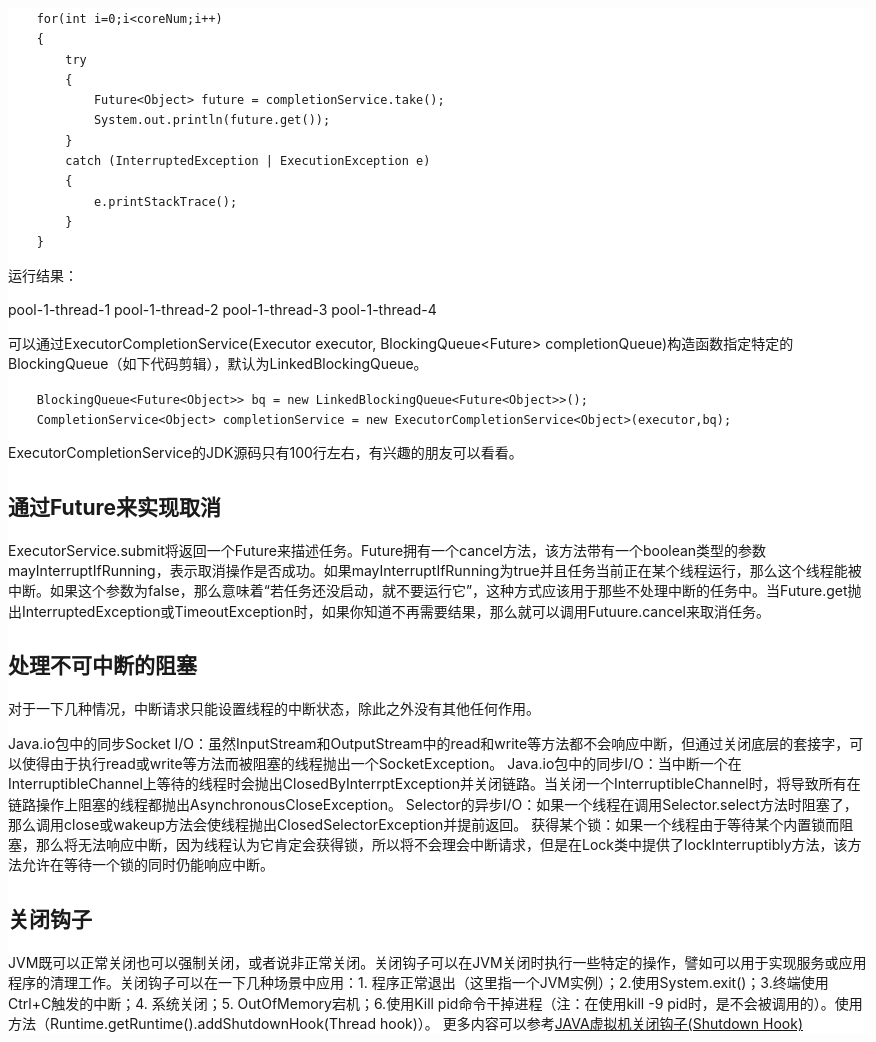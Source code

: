         for(int i=0;i<coreNum;i++)
        {
            try
            {
                Future<Object> future = completionService.take();
                System.out.println(future.get());
            }
            catch (InterruptedException | ExecutionException e)
            {
                e.printStackTrace();
            }
        }

运行结果：

pool-1-thread-1
pool-1-thread-2
pool-1-thread-3
pool-1-thread-4

可以通过ExecutorCompletionService(Executor executor, BlockingQueue<Future<V>> completionQueue)构造函数指定特定的BlockingQueue（如下代码剪辑），默认为LinkedBlockingQueue。

        BlockingQueue<Future<Object>> bq = new LinkedBlockingQueue<Future<Object>>();
        CompletionService<Object> completionService = new ExecutorCompletionService<Object>(executor,bq);

ExecutorCompletionService的JDK源码只有100行左右，有兴趣的朋友可以看看。

## 通过Future来实现取消

ExecutorService.submit将返回一个Future来描述任务。Future拥有一个cancel方法，该方法带有一个boolean类型的参数mayInterruptIfRunning，表示取消操作是否成功。如果mayInterruptIfRunning为true并且任务当前正在某个线程运行，那么这个线程能被中断。如果这个参数为false，那么意味着“若任务还没启动，就不要运行它”，这种方式应该用于那些不处理中断的任务中。当Future.get抛出InterruptedException或TimeoutException时，如果你知道不再需要结果，那么就可以调用Futuure.cancel来取消任务。

## 处理不可中断的阻塞

对于一下几种情况，中断请求只能设置线程的中断状态，除此之外没有其他任何作用。

Java.io包中的同步Socket I/O：虽然InputStream和OutputStream中的read和write等方法都不会响应中断，但通过关闭底层的套接字，可以使得由于执行read或write等方法而被阻塞的线程抛出一个SocketException。
Java.io包中的同步I/O：当中断一个在InterruptibleChannel上等待的线程时会抛出ClosedByInterrptException并关闭链路。当关闭一个InterruptibleChannel时，将导致所有在链路操作上阻塞的线程都抛出AsynchronousCloseException。
Selector的异步I/O：如果一个线程在调用Selector.select方法时阻塞了，那么调用close或wakeup方法会使线程抛出ClosedSelectorException并提前返回。
获得某个锁：如果一个线程由于等待某个内置锁而阻塞，那么将无法响应中断，因为线程认为它肯定会获得锁，所以将不会理会中断请求，但是在Lock类中提供了lockInterruptibly方法，该方法允许在等待一个锁的同时仍能响应中断。

## 关闭钩子

JVM既可以正常关闭也可以强制关闭，或者说非正常关闭。关闭钩子可以在JVM关闭时执行一些特定的操作，譬如可以用于实现服务或应用程序的清理工作。关闭钩子可以在一下几种场景中应用：1. 程序正常退出（这里指一个JVM实例）；2.使用System.exit()；3.终端使用Ctrl+C触发的中断；4. 系统关闭；5. OutOfMemory宕机；6.使用Kill pid命令干掉进程（注：在使用kill -9 pid时，是不会被调用的）。使用方法（Runtime.getRuntime().addShutdownHook(Thread hook)）。
更多内容可以参考[JAVA虚拟机关闭钩子(Shutdown Hook)](http://blog.csdn.net/u013256816/article/details/50394923)
